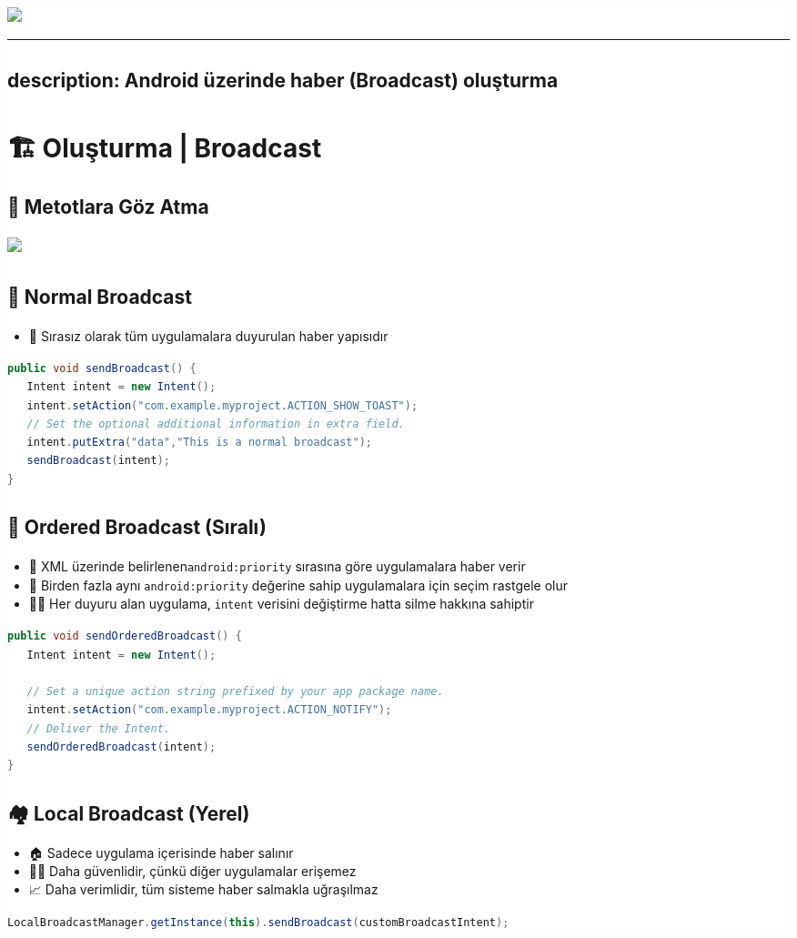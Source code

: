 ![](../../.gitbook/assets/image%20%289%29.png)

---
description: Android üzerinde haber (Broadcast) oluşturma
---

# 🏗️ Oluşturma \| Broadcast

## 👀 Metotlara Göz Atma

![](../../.gitbook/assets/image%20%2819%29.png)

## 🎈 Normal Broadcast

* 🌃 Sırasız olarak tüm uygulamalara duyurulan haber yapısıdır

```java
public void sendBroadcast() {
   Intent intent = new Intent();
   intent.setAction("com.example.myproject.ACTION_SHOW_TOAST");
   // Set the optional additional information in extra field.
   intent.putExtra("data","This is a normal broadcast");
   sendBroadcast(intent);
}
```

## 🚄 Ordered Broadcast \(Sıralı\)

* 🚩 XML üzerinde belirlenen`android:priority` sırasına göre uygulamalara haber verir
* 🎲 Birden fazla aynı `android:priority` değerine sahip uygulamalara için seçim rastgele olur
* 👨‍💼 Her duyuru alan uygulama, `intent` verisini değiştirme hatta silme hakkına sahiptir

```java
public void sendOrderedBroadcast() {
   Intent intent = new Intent();

   // Set a unique action string prefixed by your app package name.
   intent.setAction("com.example.myproject.ACTION_NOTIFY");
   // Deliver the Intent.
   sendOrderedBroadcast(intent);
}
```

## 🏘️ Local Broadcast \(Yerel\)

* 🏠 Sadece uygulama içerisinde haber salınır
* 👮‍♂️ Daha güvenlidir, çünkü diğer uygulamalar erişemez
* 📈 Daha verimlidir, tüm sisteme haber salmakla uğraşılmaz

```java
LocalBroadcastManager.getInstance(this).sendBroadcast(customBroadcastIntent);
```
